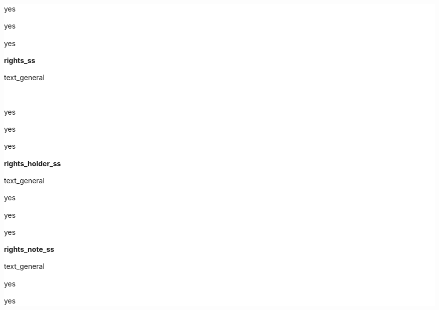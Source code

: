   <p>yes</p>
  </td>
  <td class="confluenceTd">
  <p>yes</p>
  </td>
  <td class="confluenceTd">
  <p>yes</p>
  </td>
 </tr>
 <tr>
  <td class="confluenceTd">
  <p><b>rights_ss</b></p>
  </td>
  <td class="confluenceTd">
  <p>text_general</p>
  </td>
  <td class="confluenceTd">
  <p>&nbsp; </p>
  </td>
  <td class="confluenceTd">
  <p>yes</p>
  </td>
  <td class="confluenceTd">
  <p>yes</p>
  </td>
  <td class="confluenceTd">
  <p>yes</p>
  </td>
 </tr>
 <tr>
  <td class="confluenceTd">
  <p><b>rights_holder_ss</b></p>
  </td>
  <td class="confluenceTd">
  <p>text_general</p>
  </td>
  <td class="confluenceTd">
  <p></p>
  </td>
  <td class="confluenceTd">
  <p>yes</p>
  </td>
  <td class="confluenceTd">
  <p>yes</p>
  </td>
  <td class="confluenceTd">
  <p>yes</p>
  </td>
 </tr>
 <tr>
  <td class="confluenceTd">
  <p><b>rights_note_ss</b></p>
  </td>
  <td class="confluenceTd">
  <p>text_general</p>
  </td>
  <td class="confluenceTd">
  <p></p>
  </td>
  <td class="confluenceTd">
  <p>yes</p>
  </td>
  <td class="confluenceTd">
  <p>yes</p>